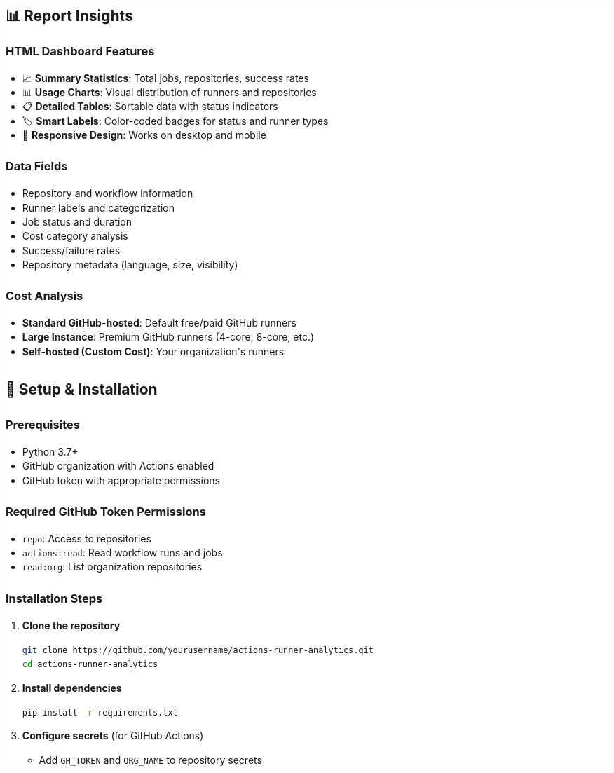 ## 📊 Report Insights

### **HTML Dashboard Features**
- 📈 **Summary Statistics**: Total jobs, repositories, success rates
- 📊 **Usage Charts**: Visual distribution of runners and repositories
- 📋 **Detailed Tables**: Sortable data with status indicators
- 🏷️ **Smart Labels**: Color-coded badges for status and runner types
- 📱 **Responsive Design**: Works on desktop and mobile

### **Data Fields**
- Repository and workflow information
- Runner labels and categorization
- Job status and duration
- Cost category analysis
- Success/failure rates
- Repository metadata (language, size, visibility)

### **Cost Analysis**
- **Standard GitHub-hosted**: Default free/paid GitHub runners
- **Large Instance**: Premium GitHub runners (4-core, 8-core, etc.)
- **Self-hosted (Custom Cost)**: Your organization's runners

## 🔧 Setup & Installation

### Prerequisites
- Python 3.7+
- GitHub organization with Actions enabled
- GitHub token with appropriate permissions

### Required GitHub Token Permissions
- `repo`: Access to repositories
- `actions:read`: Read workflow runs and jobs
- `read:org`: List organization repositories

### Installation Steps

1. **Clone the repository**
   ```bash
   git clone https://github.com/yourusername/actions-runner-analytics.git
   cd actions-runner-analytics
   ```

2. **Install dependencies**
   ```bash
   pip install -r requirements.txt
   ```

3. **Configure secrets** (for GitHub Actions)
   - Add `GH_TOKEN` and `ORG_NAME` to repository secrets
